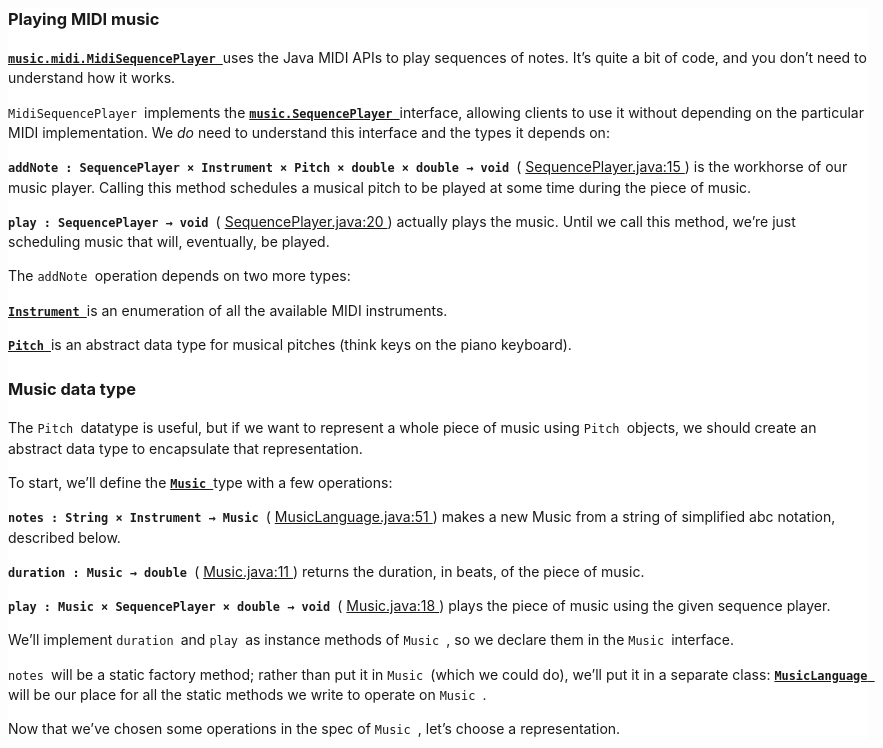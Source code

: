 ### Playing MIDI music

[**`music.midi.MidiSequencePlayer `**](https://github.com/mit6005/sp16-ex26-music-starting/blob/master/src/music/midi/MidiSequencePlayer.java)uses the Java MIDI APIs to play sequences of notes. It’s quite a bit of code, and you don’t need to understand how it works.

`MidiSequencePlayer `implements the [**`music.SequencePlayer `**](https://github.com/mit6005/sp16-ex26-music-starting/blob/master/src/music/SequencePlayer.java)interface, allowing clients to use it without depending on the particular MIDI implementation. We *do* need to understand this interface and the types it depends on:

**`addNote : SequencePlayer × Instrument × Pitch × double × double → void `**( [SequencePlayer.java:15 ](https://github.com/mit6005/sp16-ex26-music-starting/blob/master/src/music/SequencePlayer.java#L15)) is the workhorse of our music player. Calling this method schedules a musical pitch to be played at some time during the piece of music.

**`play : SequencePlayer → void `**( [SequencePlayer.java:20 ](https://github.com/mit6005/sp16-ex26-music-starting/blob/master/src/music/SequencePlayer.java#L20)) actually plays the music. Until we call this method, we’re just scheduling music that will, eventually, be played.

The `addNote `operation depends on two more types:

[**`Instrument `**](https://github.com/mit6005/sp16-ex26-music-starting/blob/master/src/music/Instrument.java)is an enumeration of all the available MIDI instruments.

[**`Pitch `**](https://github.com/mit6005/sp16-ex26-music-starting/blob/master/src/music/Pitch.java)is an abstract data type for musical pitches (think keys on the piano keyboard).

### Music data type

The `Pitch `datatype is useful, but if we want to represent a whole piece of music using `Pitch `objects, we should create an abstract data type to encapsulate that representation.

To start, we’ll define the [**`Music `**](https://github.com/mit6005/sp16-ex26-music-starting/blob/master/src/music/Music.java)type with a few operations:

**`notes : String × Instrument → Music `**( [MusicLanguage.java:51 ](https://github.com/mit6005/sp16-ex26-music-starting/blob/master/src/music/MusicLanguage.java#L51)) makes a new Music from a string of simplified abc notation, described below.

**`duration : Music → double `**( [Music.java:11 ](https://github.com/mit6005/sp16-ex26-music-starting/blob/master/src/music/Music.java#L11)) returns the duration, in beats, of the piece of music.

**`play : Music × SequencePlayer × double → void `**( [Music.java:18 ](https://github.com/mit6005/sp16-ex26-music-starting/blob/master/src/music/Music.java#L18)) plays the piece of music using the given sequence player.

We’ll implement `duration `and `play `as instance methods of `Music `, so we declare them in the `Music `interface.

`notes `will be a static factory method; rather than put it in `Music `(which we could do), we’ll put it in a separate class: [**`MusicLanguage `**](https://github.com/mit6005/sp16-ex26-music-starting/blob/master/src/music/MusicLanguage.java)will be our place for all the static methods we write to operate on `Music `.

Now that we’ve chosen some operations in the spec of `Music `, let’s choose a representation.
